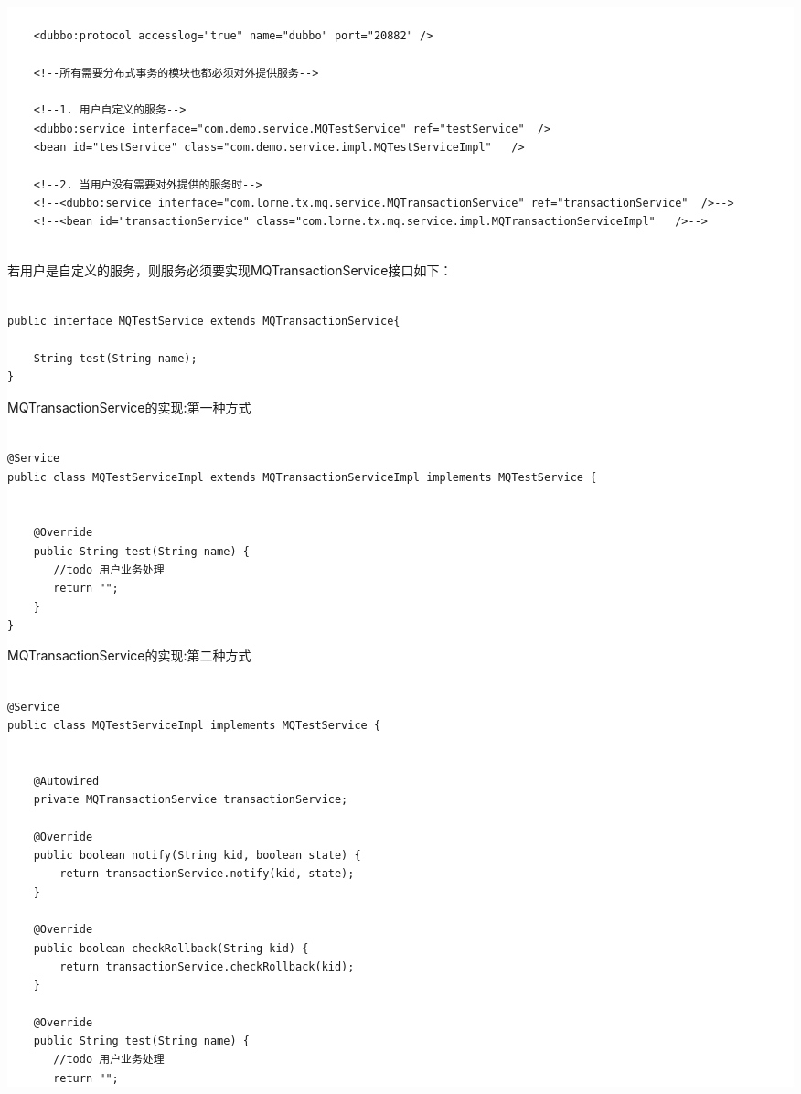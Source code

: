 ```

    <dubbo:protocol accesslog="true" name="dubbo" port="20882" />

    <!--所有需要分布式事务的模块也都必须对外提供服务-->

    <!--1. 用户自定义的服务-->
    <dubbo:service interface="com.demo.service.MQTestService" ref="testService"  />
    <bean id="testService" class="com.demo.service.impl.MQTestServiceImpl"   />

    <!--2. 当用户没有需要对外提供的服务时-->
    <!--<dubbo:service interface="com.lorne.tx.mq.service.MQTransactionService" ref="transactionService"  />-->
    <!--<bean id="transactionService" class="com.lorne.tx.mq.service.impl.MQTransactionServiceImpl"   />-->
    
```         
若用户是自定义的服务，则服务必须要实现MQTransactionService接口如下：
```$xslt

public interface MQTestService extends MQTransactionService{

    String test(String name);
}

```
MQTransactionService的实现:第一种方式
```$xslt

@Service
public class MQTestServiceImpl extends MQTransactionServiceImpl implements MQTestService {

    
    @Override
    public String test(String name) {
       //todo 用户业务处理 
       return "";
    }
}

```
MQTransactionService的实现:第二种方式
```$xslt

@Service
public class MQTestServiceImpl implements MQTestService {


    @Autowired
    private MQTransactionService transactionService;
    
    @Override
    public boolean notify(String kid, boolean state) {
        return transactionService.notify(kid, state);
    }

    @Override
    public boolean checkRollback(String kid) {
        return transactionService.checkRollback(kid);
    }

    @Override
    public String test(String name) {
       //todo 用户业务处理 
       return "";
```